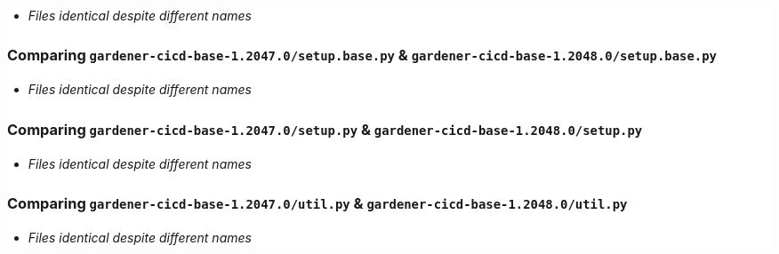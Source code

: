  * *Files identical despite different names*

### Comparing `gardener-cicd-base-1.2047.0/setup.base.py` & `gardener-cicd-base-1.2048.0/setup.base.py`

 * *Files identical despite different names*

### Comparing `gardener-cicd-base-1.2047.0/setup.py` & `gardener-cicd-base-1.2048.0/setup.py`

 * *Files identical despite different names*

### Comparing `gardener-cicd-base-1.2047.0/util.py` & `gardener-cicd-base-1.2048.0/util.py`

 * *Files identical despite different names*

